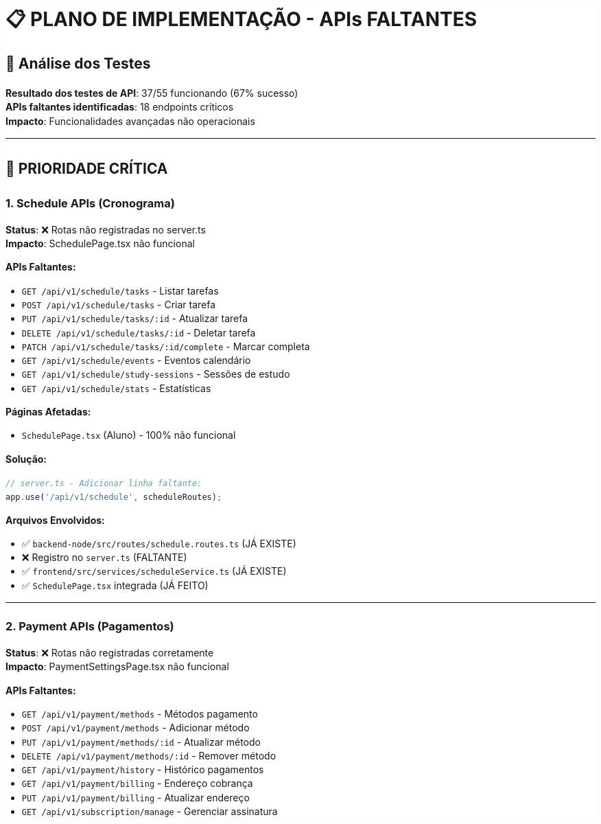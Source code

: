 # 📋 PLANO DE IMPLEMENTAÇÃO - APIs FALTANTES

## 🎯 Análise dos Testes
**Resultado dos testes de API**: 37/55 funcionando (67% sucesso)  
**APIs faltantes identificadas**: 18 endpoints críticos  
**Impacto**: Funcionalidades avançadas não operacionais

---

## 🚨 PRIORIDADE CRÍTICA

### 1. **Schedule APIs (Cronograma)** 
**Status**: ❌ Rotas não registradas no server.ts  
**Impacto**: SchedulePage.tsx não funcional  

**APIs Faltantes:**
- `GET /api/v1/schedule/tasks` - Listar tarefas 
- `POST /api/v1/schedule/tasks` - Criar tarefa
- `PUT /api/v1/schedule/tasks/:id` - Atualizar tarefa
- `DELETE /api/v1/schedule/tasks/:id` - Deletar tarefa
- `PATCH /api/v1/schedule/tasks/:id/complete` - Marcar completa
- `GET /api/v1/schedule/events` - Eventos calendário
- `GET /api/v1/schedule/study-sessions` - Sessões de estudo
- `GET /api/v1/schedule/stats` - Estatísticas

**Páginas Afetadas:**
- `SchedulePage.tsx` (Aluno) - 100% não funcional

**Solução:**
```typescript
// server.ts - Adicionar linha faltante:
app.use('/api/v1/schedule', scheduleRoutes);
```

**Arquivos Envolvidos:**
- ✅ `backend-node/src/routes/schedule.routes.ts` (JÁ EXISTE)
- ❌ Registro no `server.ts` (FALTANTE)
- ✅ `frontend/src/services/scheduleService.ts` (JÁ EXISTE)
- ✅ `SchedulePage.tsx` integrada (JÁ FEITO)

---

### 2. **Payment APIs (Pagamentos)**
**Status**: ❌ Rotas não registradas corretamente  
**Impacto**: PaymentSettingsPage.tsx não funcional

**APIs Faltantes:**
- `GET /api/v1/payment/methods` - Métodos pagamento
- `POST /api/v1/payment/methods` - Adicionar método
- `PUT /api/v1/payment/methods/:id` - Atualizar método
- `DELETE /api/v1/payment/methods/:id` - Remover método
- `GET /api/v1/payment/history` - Histórico pagamentos
- `GET /api/v1/payment/billing` - Endereço cobrança
- `PUT /api/v1/payment/billing` - Atualizar endereço
- `GET /api/v1/subscription/manage` - Gerenciar assinatura
